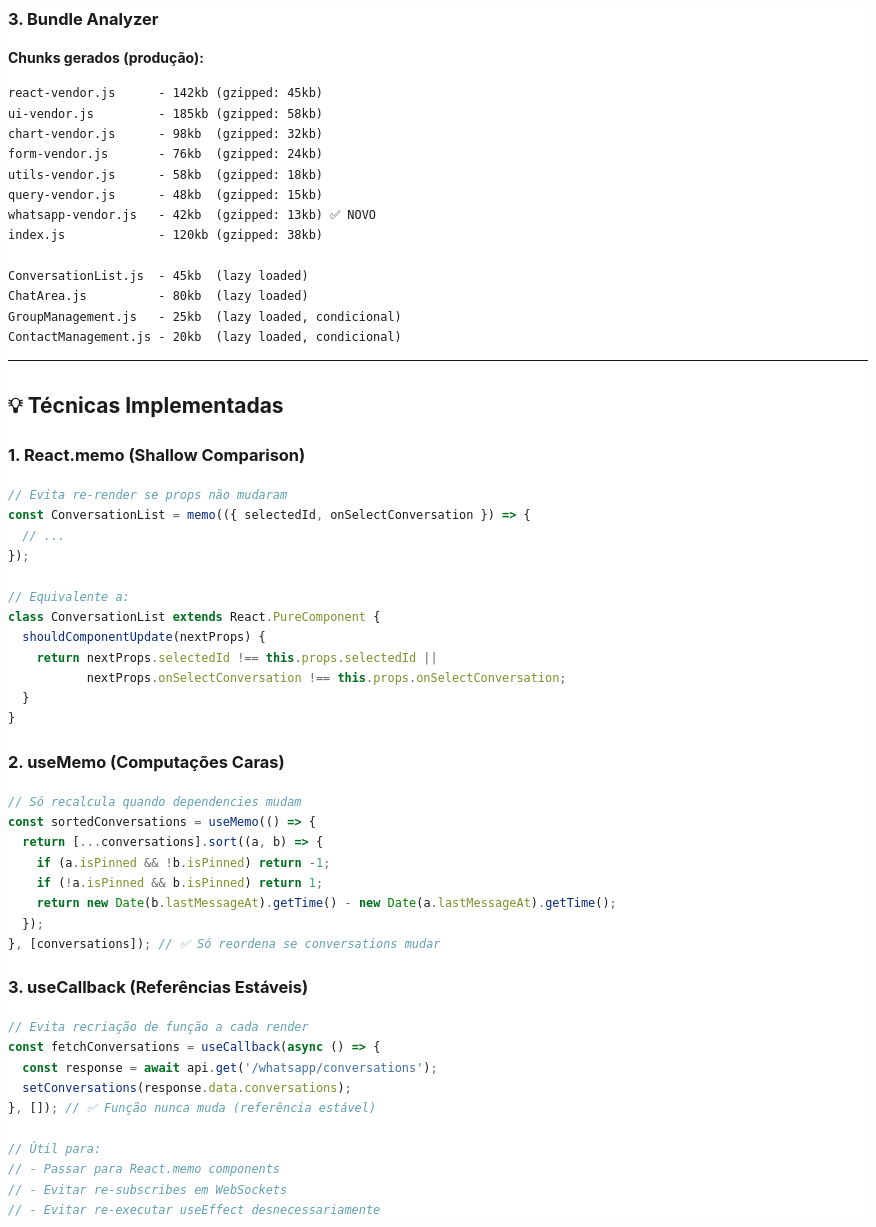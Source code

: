 ### **3. Bundle Analyzer**

**Chunks gerados (produção):**
```
react-vendor.js      - 142kb (gzipped: 45kb)
ui-vendor.js         - 185kb (gzipped: 58kb)
chart-vendor.js      - 98kb  (gzipped: 32kb)
form-vendor.js       - 76kb  (gzipped: 24kb)
utils-vendor.js      - 58kb  (gzipped: 18kb)
query-vendor.js      - 48kb  (gzipped: 15kb)
whatsapp-vendor.js   - 42kb  (gzipped: 13kb) ✅ NOVO
index.js             - 120kb (gzipped: 38kb)

ConversationList.js  - 45kb  (lazy loaded)
ChatArea.js          - 80kb  (lazy loaded)
GroupManagement.js   - 25kb  (lazy loaded, condicional)
ContactManagement.js - 20kb  (lazy loaded, condicional)
```

---

## 💡 Técnicas Implementadas

### **1. React.memo (Shallow Comparison)**
```typescript
// Evita re-render se props não mudaram
const ConversationList = memo(({ selectedId, onSelectConversation }) => {
  // ...
});

// Equivalente a:
class ConversationList extends React.PureComponent {
  shouldComponentUpdate(nextProps) {
    return nextProps.selectedId !== this.props.selectedId ||
           nextProps.onSelectConversation !== this.props.onSelectConversation;
  }
}
```

### **2. useMemo (Computações Caras)**
```typescript
// Só recalcula quando dependencies mudam
const sortedConversations = useMemo(() => {
  return [...conversations].sort((a, b) => {
    if (a.isPinned && !b.isPinned) return -1;
    if (!a.isPinned && b.isPinned) return 1;
    return new Date(b.lastMessageAt).getTime() - new Date(a.lastMessageAt).getTime();
  });
}, [conversations]); // ✅ Só reordena se conversations mudar
```

### **3. useCallback (Referências Estáveis)**
```typescript
// Evita recriação de função a cada render
const fetchConversations = useCallback(async () => {
  const response = await api.get('/whatsapp/conversations');
  setConversations(response.data.conversations);
}, []); // ✅ Função nunca muda (referência estável)

// Útil para:
// - Passar para React.memo components
// - Evitar re-subscribes em WebSockets
// - Evitar re-executar useEffect desnecessariamente
```